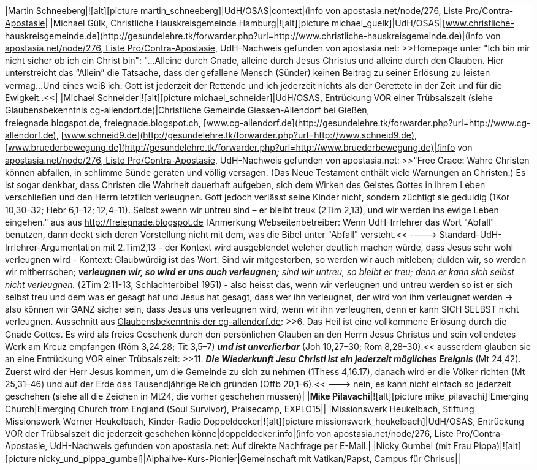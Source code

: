 |Martin Schneeberg|![alt][picture martin_schneeberg]|UdH/OSAS|context|(info von [apostasia.net/node/276, Liste Pro/Contra-Apostasie](http://gesundelehre.tk/forwarder.php?url=http://webcache.googleusercontent.com/search?q=cache:XWwF28pbg_4J:www.apostasia.net/node/276+&cd=1&hl=de&ct=clnk&gl=ch)|
|Michael Gülk, Christliche Hauskreisgemeinde Hamburg|![alt][picture michael_guelk]|UdH/OSAS|[www.christliche-hauskreisgemeinde.de](http://gesundelehre.tk/forwarder.php?url=http://www.christliche-hauskreisgemeinde.de)|(info von [apostasia.net/node/276, Liste Pro/Contra-Apostasie](http://gesundelehre.tk/forwarder.php?url=http://webcache.googleusercontent.com/search?q=cache:XWwF28pbg_4J:www.apostasia.net/node/276+&cd=1&hl=de&ct=clnk&gl=ch), UdH-Nachweis gefunden von apostasia.net: >>Homepage unter "Ich bin mir nicht sicher ob ich ein Christ bin": "...Alleine durch Gnade, alleine durch Jesus Christus und alleine durch den Glauben. Hier unterstreicht das “Allein” die Tatsache, dass der gefallene Mensch (Sünder) keinen Beitrag zu seiner Erlösung zu leisten vermag...Und eines weiß ich: Gott ist jederzeit der Rettende und ich jederzeit nichts als der Gerettete in der Zeit und für die Ewigkeit..<<|
|Michael Schneider|![alt][picture michael_schneider]|UdH/OSAS, Entrückung VOR einer Trübsalszeit (siehe Glaubensbekenntnis cg-allendorf.de)|Christliche Gemeinde Giessen-Allendorf bei Gießen, [freiegnade.blogspot.de](http://gesundelehre.tk/forwarder.php?url=http://freiegnade.blogspot.de), [freiegnade.blogspot.ch](http://gesundelehre.tk/forwarder.php?url=http://freiegnade.blogspot.de), [www.cg-allendorf.de](http://gesundelehre.tk/forwarder.php?url=http://www.cg-allendorf.de), [www.schneid9.de](http://gesundelehre.tk/forwarder.php?url=http://www.schneid9.de), [www.bruederbewegung.de](http://gesundelehre.tk/forwarder.php?url=http://www.bruederbewegung.de)|(info von [apostasia.net/node/276, Liste Pro/Contra-Apostasie](http://gesundelehre.tk/forwarder.php?url=http://webcache.googleusercontent.com/search?q=cache:XWwF28pbg_4J:www.apostasia.net/node/276+&cd=1&hl=de&ct=clnk&gl=ch), UdH-Nachweis gefunden von apostasia.net: >>"Free Grace: Wahre Christen können abfallen, in schlimme Sünde geraten und völlig versagen. (Das Neue Testament enthält viele Warnungen an Christen.) Es ist sogar denkbar,  dass Christen die Wahrheit dauerhaft aufgeben, sich dem Wirken des Geistes Gottes in ihrem Leben verschließen und den Herrn letztlich verleugnen. Gott jedoch verlässt seine Kinder nicht, sondern züchtigt sie geduldig (1Kor 10,30–32; Hebr 6,1–12; 12,4–11). Selbst »wenn wir untreu sind – er bleibt treu« (2Tim 2,13), und wir werden ins ewige Leben eingehen." aus aus http://freiegnade.blogspot.de [Anmerkung Webseitenbetreiber: Wenn UdH-Irrlehrer das Wort "Abfall" benutzen, dann deckt sich deren Vorstellung nicht mit dem, was die Bibel unter "Abfall" versteht.<< ----> Standard-UdH-Irrlehrer-Argumentation mit 2.Tim2,13 - der Kontext wird ausgeblendet welcher deutlich machen würde, dass Jesus sehr wohl verleugnen wird - Kontext: Glaubwürdig ist das Wort: Sind wir mitgestorben, so werden wir auch mitleben; dulden wir, so werden wir mitherrschen; **_verleugnen wir, so wird er uns auch verleugnen;_** _sind wir untreu, so bleibt er treu; denn er kann sich selbst nicht verleugnen._ (2Tim 2:11-13, Schlachterbibel 1951) - also heisst das, wenn wir verleugnen und untreu werden so ist er sich selbst treu und dem was er gesagt hat und Jesus hat gesagt, dass wer ihn verleugnet, der wird von ihm verleugnet werden -> also können wir GANZ sicher sein, dass Jesus uns verleugnen wird, wenn wir ihn verleugnen, denn er kann SICH SELBST nicht verleugnen. Ausschnitt aus [Glaubensbekenntnis der cg-allendorf.de](http://gesundelehre.tk/forwarder.php?url=http://www.cg-allendorf.de/waswirglauben.html): >>6. Das Heil ist eine vollkommene Erlösung durch die Gnade Gottes. Es wird als freies Geschenk durch den persönlichen Glauben an den Herrn Jesus Christus und sein vollendetes Werk am Kreuz empfangen (Röm 3,24.28; Tit 3,5–7) **_und ist unverlierbar_** (Joh 10,27–30; Röm 8,28–30).<< ausserdem glauben sie an eine Entrückung VOR einer Trübsalszeit: >>11. **_Die Wiederkunft Jesu Christi ist ein jederzeit mögliches Ereignis_** (Mt 24,42). Zuerst wird der Herr Jesus kommen, um die Gemeinde zu sich zu nehmen (1Thess 4,16.17), danach wird er die Völker richten (Mt 25,31–46) und auf der Erde das Tausendjährige Reich gründen (Offb 20,1–6).<< ---> nein, es kann nicht einfach so jederzeit geschehen (siehe all die Zeichen in Mt24, die vorher geschehen müssen)|
|**Mike Pilavachi**|![alt][picture mike_pilavachi]|Emerging Church|Emerging Church from England (Soul Survivor), Praisecamp, EXPLO15||
|Missionswerk Heukelbach, Stiftung Missionswerk Werner Heukelbach, Kinder-Radio Doppeldecker|![alt][picture missionswerk_heukelbach]|UdH/OSAS, Entrückung VOR der Trübsalszeit die jederzeit geschehen könne|[doppeldecker.info](http://gesundelehre.tk/forwarder.php?url=http://doppeldecker.info)|(info von [apostasia.net/node/276, Liste Pro/Contra-Apostasie](http://gesundelehre.tk/forwarder.php?url=http://webcache.googleusercontent.com/search?q=cache:XWwF28pbg_4J:www.apostasia.net/node/276+&cd=1&hl=de&ct=clnk&gl=ch), UdH-Nachweis gefunden von apostasia.net: Auf direkte Nachfrage per E-Mail.|
|Nicky Gumbel (mit Frau Pippa)|![alt][picture nicky_und_pippa_gumbel]|Alphalive-Kurs-Pionier|Gemeinschaft mit Vatikan/Papst, Campus für Chrisus||

[picture armin_mauerhofer]: ../files/false_teachers/armin_mauerhofer.jpg
[picture c_s_lewis]: ../files/false_teachers/c_s_lewis.jpg
[picture greg_violi_mit_frau]: ../files/false_teachers/greg_violi_mit_frau.jpg
[picture prueftalles.com]: ../files/false_teachers/prueftalles.com.jpg
[picture 119ministries.com]: ../files/false_teachers/119ministries.com.jpg
[picture der_theologe]: ../files/false_teachers/der_theologe.jpg
[picture dieter_potzel]: ../files/false_teachers/dieter_potzel.jpg
[picture infokriegermcm]: ../files/false_teachers/infokriegermcm.jpg
[picture gabriele_wittek]: ../files/false_teachers/gabriele_wittek.jpg
[picture harold_graf]: ../files/false_teachers/harold_graf.jpg
[picture harold_graf_offenbarungen]: ../files/false_teachers/harold_graf_offenbarungen.jpg
[picture jan_siegl]: ../files/false_teachers/jan_siegl.jpg
[picture jim_staley]: ../files/false_teachers/jim_staley.jpg
[picture jim_staley_passion_for_truth_ministries]: ../files/false_teachers/jim_staley_passion_for_truth_ministries.jpg
[picture maggie_doerr]: ../files/false_teachers/maggie_doerr.jpg
[picture steve_okunola]: ../files/false_teachers/steve_okunola.jpg
[picture universelles_leben1]: ../files/false_teachers/universelles_leben1.jpg
[picture universelles_leben2]: ../files/false_teachers/universelles_leben2.jpg
[picture albert_frey]: ../files/false_teachers/albert_frey.jpg
[picture 4_king_and_country]: ../files/false_teachers/4_king_and_country.jpg
[picture andy_mineo]: ../files/false_teachers/andy_mineo.jpg
[picture dc_talk]: ../files/false_teachers/dc_talk.jpg
[picture ihop]: ../files/false_teachers/ihop.jpg
[picture jesus_culture]: ../files/false_teachers/jesus_culture.jpg
[picture lecrae]: ../files/false_teachers/lecrae.jpg
[picture michael_w_smith]: ../files/false_teachers/michael_w_smith.jpg
[picture misty_edwards]: ../files/false_teachers/misty_edwards.jpg
[picture planetshakers]: ../files/false_teachers/planetshakers.jpg
[picture skillet]: ../files/false_teachers/skillet.jpg
[picture tim_hughes]: ../files/false_teachers/tim_hughes.jpg
[picture toby_mac]: ../files/false_teachers/toby_mac.jpg
[picture trip_lee]: ../files/false_teachers/trip_lee.jpg